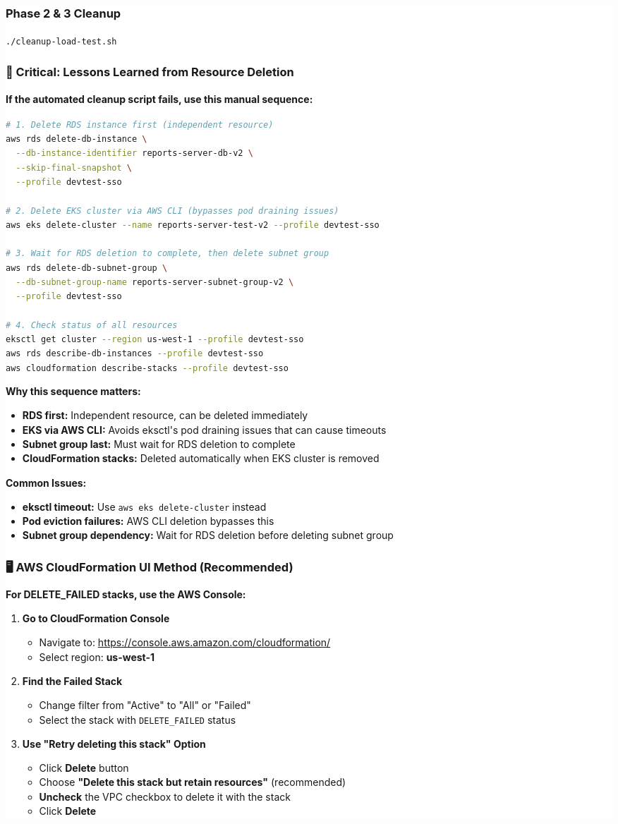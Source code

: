 ### **Phase 2 & 3 Cleanup**
```bash
./cleanup-load-test.sh
```

### **🚨 Critical: Lessons Learned from Resource Deletion**

**If the automated cleanup script fails, use this manual sequence:**

```bash
# 1. Delete RDS instance first (independent resource)
aws rds delete-db-instance \
  --db-instance-identifier reports-server-db-v2 \
  --skip-final-snapshot \
  --profile devtest-sso

# 2. Delete EKS cluster via AWS CLI (bypasses pod draining issues)
aws eks delete-cluster --name reports-server-test-v2 --profile devtest-sso

# 3. Wait for RDS deletion to complete, then delete subnet group
aws rds delete-db-subnet-group \
  --db-subnet-group-name reports-server-subnet-group-v2 \
  --profile devtest-sso

# 4. Check status of all resources
eksctl get cluster --region us-west-1 --profile devtest-sso
aws rds describe-db-instances --profile devtest-sso
aws cloudformation describe-stacks --profile devtest-sso
```

**Why this sequence matters:**
- **RDS first:** Independent resource, can be deleted immediately
- **EKS via AWS CLI:** Avoids eksctl's pod draining issues that can cause timeouts
- **Subnet group last:** Must wait for RDS deletion to complete
- **CloudFormation stacks:** Deleted automatically when EKS cluster is removed

**Common Issues:**
- **eksctl timeout:** Use `aws eks delete-cluster` instead
- **Pod eviction failures:** AWS CLI deletion bypasses this
- **Subnet group dependency:** Wait for RDS deletion before deleting subnet group

### 🖥️ AWS CloudFormation UI Method (Recommended)

**For DELETE_FAILED stacks, use the AWS Console:**

1. **Go to CloudFormation Console**
   - Navigate to: https://console.aws.amazon.com/cloudformation/
   - Select region: **us-west-1**

2. **Find the Failed Stack**
   - Change filter from "Active" to "All" or "Failed"
   - Select the stack with `DELETE_FAILED` status

3. **Use "Retry deleting this stack" Option**
   - Click **Delete** button
   - Choose **"Delete this stack but retain resources"** (recommended)
   - **Uncheck** the VPC checkbox to delete it with the stack
   - Click **Delete**
